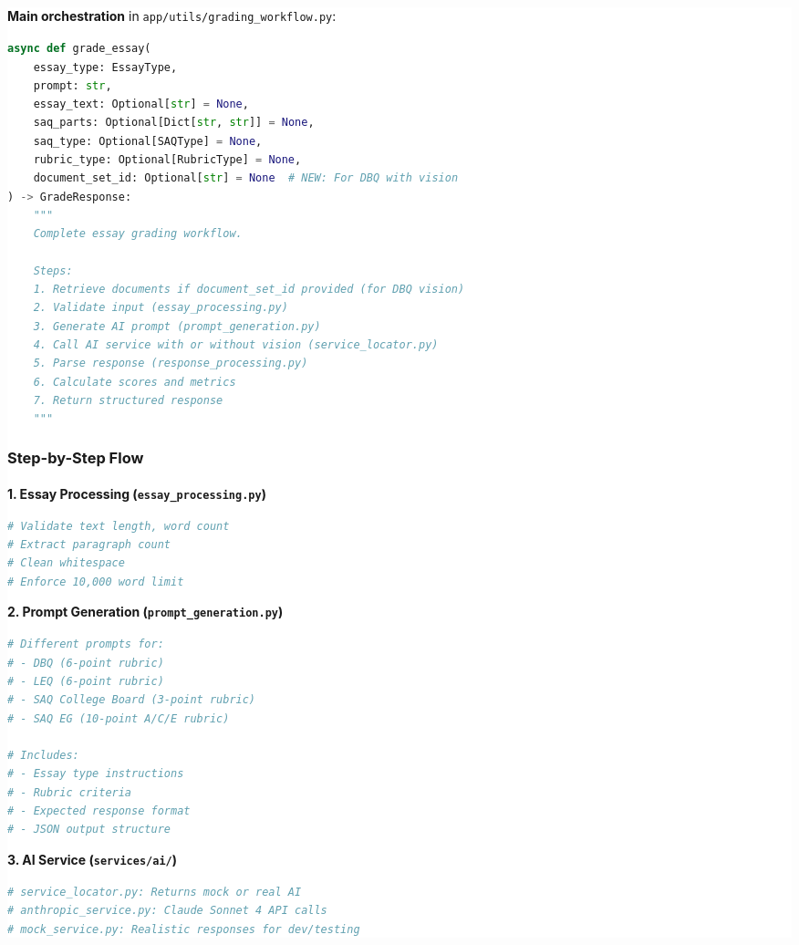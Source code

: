 **Main orchestration** in `app/utils/grading_workflow.py`:

```python
async def grade_essay(
    essay_type: EssayType,
    prompt: str,
    essay_text: Optional[str] = None,
    saq_parts: Optional[Dict[str, str]] = None,
    saq_type: Optional[SAQType] = None,
    rubric_type: Optional[RubricType] = None,
    document_set_id: Optional[str] = None  # NEW: For DBQ with vision
) -> GradeResponse:
    """
    Complete essay grading workflow.

    Steps:
    1. Retrieve documents if document_set_id provided (for DBQ vision)
    2. Validate input (essay_processing.py)
    3. Generate AI prompt (prompt_generation.py)
    4. Call AI service with or without vision (service_locator.py)
    5. Parse response (response_processing.py)
    6. Calculate scores and metrics
    7. Return structured response
    """
```

### Step-by-Step Flow

**1. Essay Processing (`essay_processing.py`)**
```python
# Validate text length, word count
# Extract paragraph count
# Clean whitespace
# Enforce 10,000 word limit
```

**2. Prompt Generation (`prompt_generation.py`)**
```python
# Different prompts for:
# - DBQ (6-point rubric)
# - LEQ (6-point rubric)
# - SAQ College Board (3-point rubric)
# - SAQ EG (10-point A/C/E rubric)

# Includes:
# - Essay type instructions
# - Rubric criteria
# - Expected response format
# - JSON output structure
```

**3. AI Service (`services/ai/`)**
```python
# service_locator.py: Returns mock or real AI
# anthropic_service.py: Claude Sonnet 4 API calls
# mock_service.py: Realistic responses for dev/testing
```
